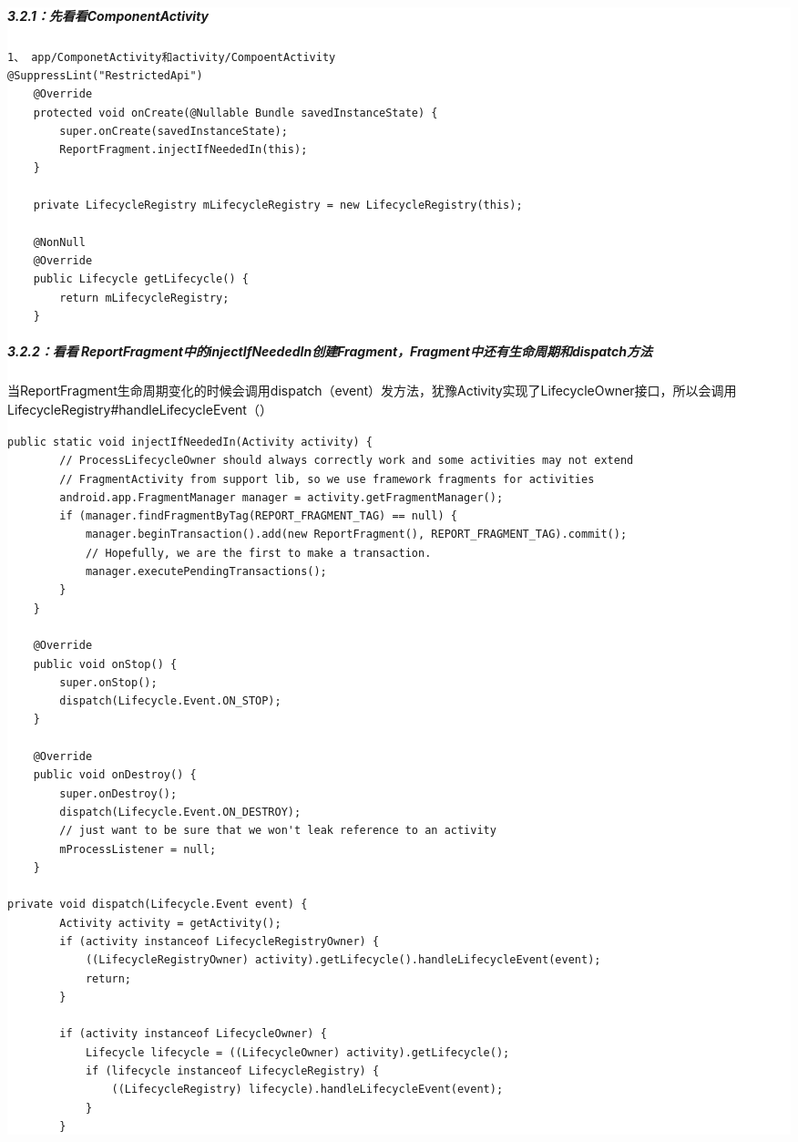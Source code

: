 ##### 3.2.1：先看看ComponentActivity

```
1、 app/ComponetActivity和activity/CompoentActivity
@SuppressLint("RestrictedApi")
    @Override
    protected void onCreate(@Nullable Bundle savedInstanceState) {
        super.onCreate(savedInstanceState);
        ReportFragment.injectIfNeededIn(this);
    }

    private LifecycleRegistry mLifecycleRegistry = new LifecycleRegistry(this);
	
	@NonNull
    @Override
    public Lifecycle getLifecycle() {
        return mLifecycleRegistry;
    }
```

##### 3.2.2：看看 ReportFragment中的injectIfNeededIn创建Fragment，Fragment中还有生命周期和dispatch方法

当ReportFragment生命周期变化的时候会调用dispatch（event）发方法，犹豫Activity实现了LifecycleOwner接口，所以会调用LifecycleRegistry#handleLifecycleEvent（）

```
public static void injectIfNeededIn(Activity activity) {
        // ProcessLifecycleOwner should always correctly work and some activities may not extend
        // FragmentActivity from support lib, so we use framework fragments for activities
        android.app.FragmentManager manager = activity.getFragmentManager();
        if (manager.findFragmentByTag(REPORT_FRAGMENT_TAG) == null) {
            manager.beginTransaction().add(new ReportFragment(), REPORT_FRAGMENT_TAG).commit();
            // Hopefully, we are the first to make a transaction.
            manager.executePendingTransactions();
        }
    }

    @Override
    public void onStop() {
        super.onStop();
        dispatch(Lifecycle.Event.ON_STOP);
    }

    @Override
    public void onDestroy() {
        super.onDestroy();
        dispatch(Lifecycle.Event.ON_DESTROY);
        // just want to be sure that we won't leak reference to an activity
        mProcessListener = null;
    }

private void dispatch(Lifecycle.Event event) {
        Activity activity = getActivity();
        if (activity instanceof LifecycleRegistryOwner) {
            ((LifecycleRegistryOwner) activity).getLifecycle().handleLifecycleEvent(event);
            return;
        }

        if (activity instanceof LifecycleOwner) {
            Lifecycle lifecycle = ((LifecycleOwner) activity).getLifecycle();
            if (lifecycle instanceof LifecycleRegistry) {
                ((LifecycleRegistry) lifecycle).handleLifecycleEvent(event);
            }
        }
```